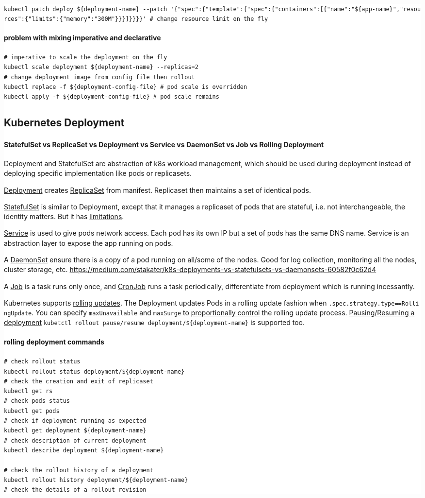 ```
kubectl patch deploy ${deployment-name} --patch '{"spec":{"template":{"spec":{"containers":[{"name":"${app-name}","resources":{"limits":{"memory":"300M"}}}]}}}}' # change resource limit on the fly
```

#### problem with mixing imperative and declarative
```
# imperative to scale the deployment on the fly
kubectl scale deployment ${deployment-name} --replicas=2
# change deployment image from config file then rollout
kubectl replace -f ${deployment-config-file} # pod scale is overridden
kubectl apply -f ${deployment-config-file} # pod scale remains
```

## Kubernetes Deployment

#### StatefulSet vs ReplicaSet vs Deployment vs Service vs DaemonSet vs Job vs Rolling Deployment
Deployment and StatefulSet are abstraction of k8s workload management, which should be used during deployment instead of deploying specific implementation like pods or replicasets.

[Deployment](https://kubernetes.io/docs/concepts/workloads/controllers/deployment/) creates [ReplicaSet](https://kubernetes.io/docs/concepts/workloads/controllers/replicaset/) from manifest. Replicaset then maintains a set of identical pods.

[StatefulSet](https://kubernetes.io/docs/concepts/workloads/controllers/statefulset/) is similar to Deployment, except that it manages a replicaset of pods that are stateful, i.e. not interchangeable, the identity matters. But it has [limitations](https://kubernetes.io/docs/concepts/workloads/controllers/statefulset/#limitations).

[Service](https://kubernetes.io/docs/concepts/services-networking/service/) is used to give pods network access. Each pod has its own IP but a set of pods has the same DNS name. Service is an abstraction layer to expose the app running on pods.

A [DaemonSet](https://kubernetes.io/docs/concepts/workloads/controllers/daemonset/) ensure there is a copy of a pod running on all/some of the nodes. Good for log collection, monitoring all the nodes, cluster storage, etc.
https://medium.com/stakater/k8s-deployments-vs-statefulsets-vs-daemonsets-60582f0c62d4

A [Job](https://kubernetes.io/docs/concepts/workloads/controllers/job/) is a task runs only once, and [CronJob](https://kubernetes.io/docs/concepts/workloads/controllers/cron-jobs/) runs a task periodically, differentiate from deployment which is running incessantly.

Kubernetes supports [rolling updates](https://v1-19.docs.kubernetes.io/docs/concepts/workloads/controllers/deployment/#rolling-update-deployment). The Deployment updates Pods in a rolling update fashion when `.spec.strategy.type==RollingUpdate`. You can specify `maxUnavailable` and `maxSurge` to [proportionally control](https://kubernetes.io/docs/concepts/workloads/controllers/deployment/#proportional-scaling) the rolling update process. [Pausing/Resuming a deployment](https://kubernetes.io/docs/concepts/workloads/controllers/deployment/#pausing-and-resuming-a-deployment) `kubetctl rollout pause/resume deployment/${deployment-name}` is supported too.

#### rolling deployment commands
```
# check rollout status
kubectl rollout status deployment/${deployment-name}
# check the creation and exit of replicaset
kubectl get rs
# check pods status
kubectl get pods
# check if deployment running as expected
kubectl get deployment ${deployment-name}
# check description of current deployment
kubectl describe deployment ${deployment-name}

# check the rollout history of a deployment
kubectl rollout history deployment/${deployment-name}
# check the details of a rollout revision
```